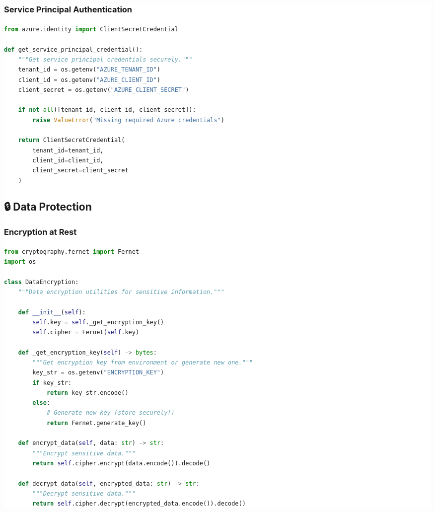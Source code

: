 ### Service Principal Authentication
```python
from azure.identity import ClientSecretCredential

def get_service_principal_credential():
    """Get service principal credentials securely."""
    tenant_id = os.getenv("AZURE_TENANT_ID")
    client_id = os.getenv("AZURE_CLIENT_ID")
    client_secret = os.getenv("AZURE_CLIENT_SECRET")

    if not all([tenant_id, client_id, client_secret]):
        raise ValueError("Missing required Azure credentials")

    return ClientSecretCredential(
        tenant_id=tenant_id,
        client_id=client_id,
        client_secret=client_secret
    )
```

## 🔒 Data Protection

### Encryption at Rest
```python
from cryptography.fernet import Fernet
import os

class DataEncryption:
    """Data encryption utilities for sensitive information."""

    def __init__(self):
        self.key = self._get_encryption_key()
        self.cipher = Fernet(self.key)

    def _get_encryption_key(self) -> bytes:
        """Get encryption key from environment or generate new one."""
        key_str = os.getenv("ENCRYPTION_KEY")
        if key_str:
            return key_str.encode()
        else:
            # Generate new key (store securely!)
            return Fernet.generate_key()

    def encrypt_data(self, data: str) -> str:
        """Encrypt sensitive data."""
        return self.cipher.encrypt(data.encode()).decode()

    def decrypt_data(self, encrypted_data: str) -> str:
        """Decrypt sensitive data."""
        return self.cipher.decrypt(encrypted_data.encode()).decode()
```
